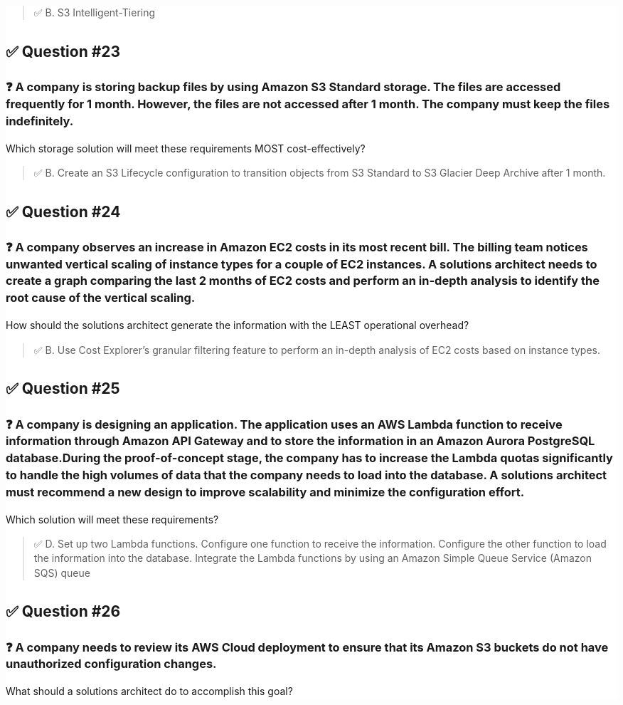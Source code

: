 >   ✅ B. S3 Intelligent-Tiering

##  ✅ Question #23

###   ❓ A company is storing backup files by using Amazon S3 Standard storage. The files are accessed frequently for 1 month. However, the files are not accessed after 1 month. The company must keep the files indefinitely.
Which storage solution will meet these requirements MOST cost-effectively?

>   ✅ B. Create an S3 Lifecycle configuration to transition objects from S3 Standard to S3 Glacier Deep Archive after 1 month.

##  ✅ Question #24

###   ❓ A company observes an increase in Amazon EC2 costs in its most recent bill. The billing team notices unwanted vertical scaling of instance types for a couple of EC2 instances. A solutions architect needs to create a graph comparing the last 2 months of EC2 costs and perform an in-depth analysis to identify the root cause of the vertical scaling.
How should the solutions architect generate the information with the LEAST operational overhead?

>   ✅ B. Use Cost Explorer’s granular filtering feature to perform an in-depth analysis of EC2 costs based on instance types.

##  ✅ Question #25

###   ❓ A company is designing an application. The application uses an AWS Lambda function to receive information through Amazon API Gateway and to store the information in an Amazon Aurora PostgreSQL database.During the proof-of-concept stage, the company has to increase the Lambda quotas significantly to handle the high volumes of data that the company needs to load into the database. A solutions architect must recommend a new design to improve scalability and minimize the configuration effort.
Which solution will meet these requirements?

>   ✅ D. Set up two Lambda functions. Configure one function to receive the information. Configure the other function to load the information into the database. Integrate the Lambda functions by using an Amazon Simple Queue Service (Amazon SQS) queue

##  ✅ Question #26

###   ❓ A company needs to review its AWS Cloud deployment to ensure that its Amazon S3 buckets do not have unauthorized configuration changes.
What should a solutions architect do to accomplish this goal?
